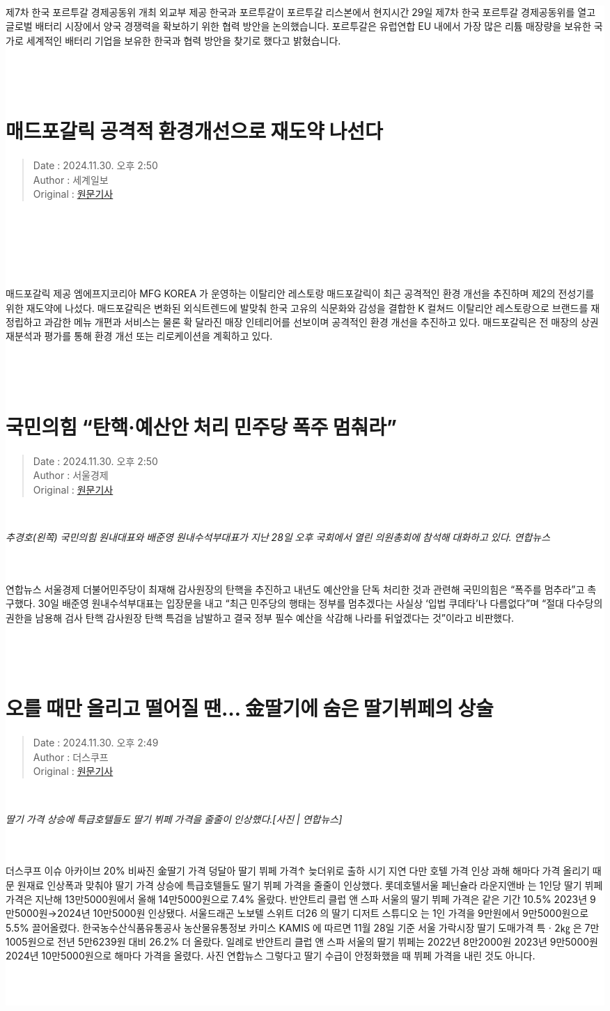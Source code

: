 제7차 한국 포르투갈 경제공동위 개최 외교부 제공 한국과 포르투갈이 포르투갈 리스본에서 현지시간 29일 제7차 한국 포르투갈 경제공동위를 열고 글로벌 배터리 시장에서 양국 경쟁력을 확보하기 위한 협력 방안을 논의했습니다.
포르투갈은 유럽연합 EU 내에서 가장 많은 리튬 매장량을 보유한 국가로 세계적인 배터리 기업을 보유한 한국과 협력 방안을 찾기로 했다고 밝혔습니다.  
<br/><br/><br/>  

  
# 매드포갈릭 공격적 환경개선으로 재도약 나선다  
  
> Date : 2024.11.30. 오후 2:50  
> Author : 세계일보  
> Original : [원문기사](https://n.news.naver.com/mnews/article/022/0003990382?sid=101)  
<br/>  
  
<img alt="" class="_LAZY_LOADING _LAZY_LOADING_INIT_HIDE" src="https://imgnews.pstatic.net/image/022/2024/11/30/20241130504115_20241130145012371.jpg?type=w860" id="img1" style="display: none;"></img>  
<br/><br/>  
  
매드포갈릭 제공 엠에프지코리아 MFG KOREA 가 운영하는 이탈리안 레스토랑 매드포갈릭이 최근 공격적인 환경 개선을 추진하며 제2의 전성기를 위한 재도약에 나섰다.
매드포갈릭은 변화된 외식트렌드에 발맞춰 한국 고유의 식문화와 감성을 결합한 K 컬쳐드 이탈리안 레스토랑으로 브랜드를 재정립하고 과감한 메뉴 개편과 서비스는 물론 확 달라진 매장 인테리어를 선보이며 공격적인 환경 개선을 추진하고 있다.
매드포갈릭은 전 매장의 상권 재분석과 평가를 통해 환경 개선 또는 리로케이션을 계획하고 있다.  
<br/><br/><br/>  

  
# 국민의힘 “탄핵·예산안 처리 민주당 폭주 멈춰라”  
  
> Date : 2024.11.30. 오후 2:50  
> Author : 서울경제  
> Original : [원문기사](https://n.news.naver.com/mnews/article/011/0004421498?sid=101)  
<br/>  
  
<img alt="추경호(왼쪽) 국민의힘 원내대표와 배준영 원내수석부대표가 지난 28일 오후 국회에서 열린 의원총회에 참석해 대화하고 있다. 연합뉴스" class="_LAZY_LOADING _LAZY_LOADING_INIT_HIDE" src="https://imgnews.pstatic.net/image/011/2024/11/30/0004421498_001_20241130145011914.jpg?type=w860" id="img1" style="display: none;"></img><em class="img_desc">추경호(왼쪽) 국민의힘 원내대표와 배준영 원내수석부대표가 지난 28일 오후 국회에서 열린 의원총회에 참석해 대화하고 있다. 연합뉴스</em>  
<br/><br/>  
  
연합뉴스 서울경제 더불어민주당이 최재해 감사원장의 탄핵을 추진하고 내년도 예산안을 단독 처리한 것과 관련해 국민의힘은 “폭주를 멈추라”고 촉구했다.
30일 배준영 원내수석부대표는 입장문을 내고 “최근 민주당의 행태는 정부를 멈추겠다는 사실상 ‘입법 쿠데타’나 다름없다”며 “절대 다수당의 권한을 남용해 검사 탄핵 감사원장 탄핵 특검을 남발하고 결국 정부 필수 예산을 삭감해 나라를 뒤엎겠다는 것”이라고 비판했다.  
<br/><br/><br/>  

  
# 오를 때만 올리고 떨어질 땐… 金딸기에 숨은 딸기뷔페의 상술  
  
> Date : 2024.11.30. 오후 2:49  
> Author : 더스쿠프  
> Original : [원문기사](https://n.news.naver.com/mnews/article/665/0000004074?sid=101)  
<br/>  
  
<img alt="딸기 가격 상승에 특급호텔들도 딸기 뷔페 가격을 줄줄이 인상했다.[사진 | 연합뉴스]" class="_LAZY_LOADING _LAZY_LOADING_INIT_HIDE" src="https://imgnews.pstatic.net/image/665/2024/11/30/0000004074_001_20241130144910417.jpg?type=w860" id="img1" style="display: none;"></img><em class="img_desc">딸기 가격 상승에 특급호텔들도 딸기 뷔페 가격을 줄줄이 인상했다.[사진 | 연합뉴스]</em>  
<br/><br/>  
  
더스쿠프 이슈 아카이브 20% 비싸진 金딸기 가격 덩달아 딸기 뷔페 가격↑ 늦더위로 출하 시기 지연 다만 호텔 가격 인상 과해 해마다 가격 올리기 때문 원재료 인상폭과 맞춰야 딸기 가격 상승에 특급호텔들도 딸기 뷔페 가격을 줄줄이 인상했다.
롯데호텔서울 페닌슐라 라운지앤바 는 1인당 딸기 뷔페 가격은 지난해 13만5000원에서 올해 14만5000원으로 7.4% 올랐다.
반얀트리 클럽 앤 스파 서울의 딸기 뷔페 가격은 같은 기간 10.5% 2023년 9만5000원→2024년 10만5000원 인상됐다.
서울드래곤 노보텔 스위트 더26 의 딸기 디저트 스튜디오 는 1인 가격을 9만원에서 9만5000원으로 5.5% 끌어올렸다.
한국농수산식품유통공사 농산물유통정보 카미스 KAMIS 에 따르면 11월 28일 기준 서울 가락시장 딸기 도매가격 특ㆍ2㎏ 은 7만1005원으로 전년 5만6239원 대비 26.2% 더 올랐다.
일례로 반얀트리 클럽 앤 스파 서울의 딸기 뷔페는 2022년 8만2000원 2023년 9만5000원 2024년 10만5000원으로 해마다 가격을 올렸다.
사진 연합뉴스 그렇다고 딸기 수급이 안정화했을 때 뷔페 가격을 내린 것도 아니다.  
<br/><br/><br/>  
